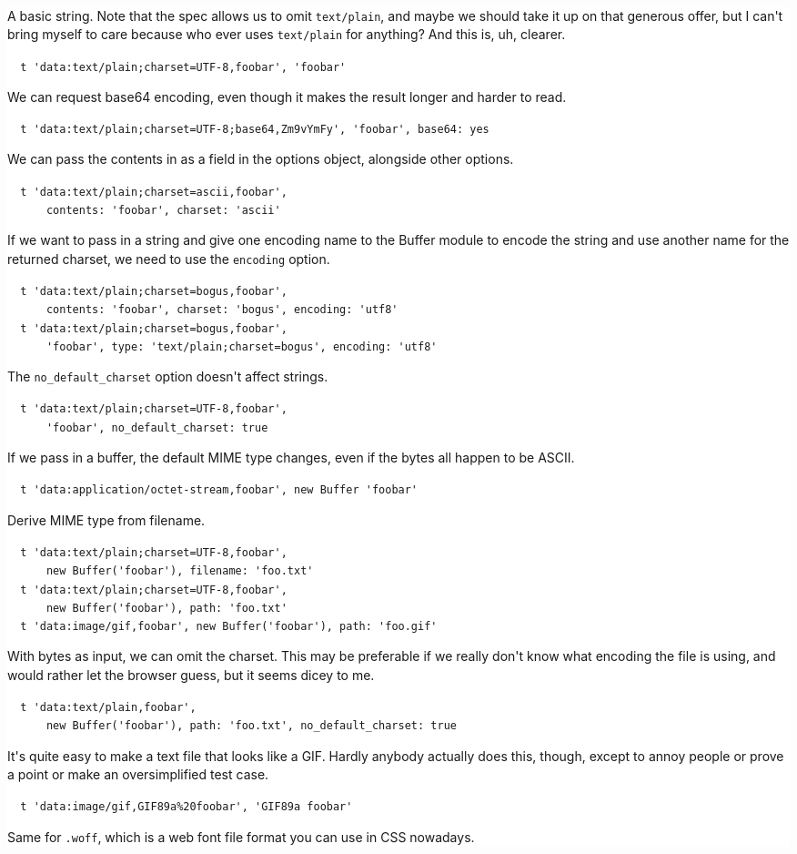 A basic string.  Note that the spec allows us to omit `text/plain`,
and maybe we should take it up on that generous offer, but I can't
bring myself to care because who ever uses `text/plain` for anything?
And this is, uh, clearer.

      t 'data:text/plain;charset=UTF-8,foobar', 'foobar'

We can request base64 encoding, even though it makes the result
longer and harder to read.

      t 'data:text/plain;charset=UTF-8;base64,Zm9vYmFy', 'foobar', base64: yes

We can pass the contents in as a field in the options object, alongside
other options.

      t 'data:text/plain;charset=ascii,foobar',
          contents: 'foobar', charset: 'ascii'

If we want to pass in a string and give one encoding name to the
Buffer module to encode the string and use another name for the
returned charset, we need to use the `encoding` option.

      t 'data:text/plain;charset=bogus,foobar',
          contents: 'foobar', charset: 'bogus', encoding: 'utf8'
      t 'data:text/plain;charset=bogus,foobar',
          'foobar', type: 'text/plain;charset=bogus', encoding: 'utf8'

The `no_default_charset` option doesn't affect strings.

      t 'data:text/plain;charset=UTF-8,foobar',
          'foobar', no_default_charset: true

If we pass in a buffer, the default MIME type changes, even if the
bytes all happen to be ASCII.

      t 'data:application/octet-stream,foobar', new Buffer 'foobar'

Derive MIME type from filename.

      t 'data:text/plain;charset=UTF-8,foobar',
          new Buffer('foobar'), filename: 'foo.txt'
      t 'data:text/plain;charset=UTF-8,foobar',
          new Buffer('foobar'), path: 'foo.txt'
      t 'data:image/gif,foobar', new Buffer('foobar'), path: 'foo.gif'

With bytes as input, we can omit the charset.  This may be preferable
if we really don't know what encoding the file is using, and would
rather let the browser guess, but it seems dicey to me.

      t 'data:text/plain,foobar',
          new Buffer('foobar'), path: 'foo.txt', no_default_charset: true

It's quite easy to make a text file that looks like a GIF.  Hardly
anybody actually does this, though, except to annoy people or prove
a point or make an oversimplified test case.

      t 'data:image/gif,GIF89a%20foobar', 'GIF89a foobar'

Same for `.woff`, which is a web font file format you can use in
CSS nowadays.
